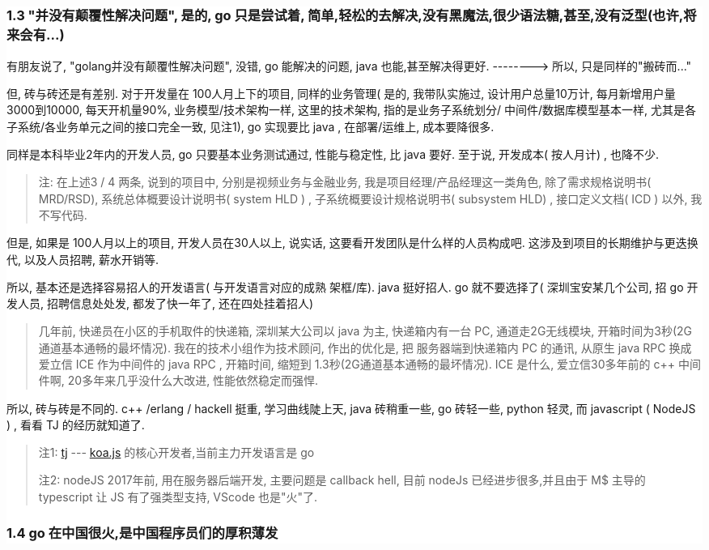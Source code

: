 ### 1.3 "并没有颠覆性解决问题", 是的, go 只是尝试着, 简单,轻松的去解决,没有黑魔法,很少语法糖,甚至,没有泛型(也许,将来会有...) ###

有朋友说了, "golang并没有颠覆性解决问题", 没错, go 能解决的问题, java 也能,甚至解决得更好. --------> 所以, 只是同样的"搬砖而..."

但, 砖与砖还是有差别. 对于开发量在 100人月上下的项目, 同样的业务管理( 是的, 我带队实施过, 设计用户总量10万计, 每月新增用户量3000到10000, 每天开机量90%, 业务模型/技术架构一样, 这里的技术架构, 指的是业务子系统划分/ 中间件/数据库模型基本一样, 尤其是各子系统/各业务单元之间的接口完全一致, 见注1), go 实现要比 java , 在部署/运维上, 成本要降很多.

同样是本科毕业2年内的开发人员, go 只要基本业务测试通过, 性能与稳定性, 比 java 要好. 至于说, 开发成本( 按人月计) , 也降不少.

> 
> 
> 
> 注: 在上述3 / 4 两条, 说到的项目中, 分别是视频业务与金融业务, 我是项目经理/产品经理这一类角色, 除了需求规格说明书(
> MRD/RSD), 系统总体概要设计说明书( system HLD ) , 子系统概要设计规格说明书( subsystem HLD) ,
> 接口定义文档( ICD ) 以外, 我不写代码.
> 
> 

但是, 如果是 100人月以上的项目, 开发人员在30人以上, 说实话, 这要看开发团队是什么样的人员构成吧. 这涉及到项目的长期维护与更迭换代, 以及人员招聘, 薪水开销等.

所以, 基本还是选择容易招人的开发语言( 与开发语言对应的成熟 架框/库). java 挺好招人. go 就不要选择了( 深圳宝安某几个公司, 招 go 开发人员, 招聘信息处处发, 都发了快一年了, 还在四处挂着招人)

> 
> 
> 
> 几年前, 快递员在小区的手机取件的快递箱, 深圳某大公司以 java 为主, 快递箱内有一台 PC, 通道走2G无线模块,
> 开箱时间为3秒(2G通道基本通畅的最坏情况). 我在的技术小组作为技术顾问, 作出的优化是, 把 服务器端到快递箱内 PC 的通讯, 从原生
> java RPC 换成 爱立信 ICE 作为中间件的 java RPC , 开箱时间, 缩短到 1.3秒(2G通道基本通畅的最坏情况). ICE
> 是什么, 爱立信30多年前的 c++ 中间件啊, 20多年来几乎没什么大改进, 性能依然稳定而强悍.
> 
> 

所以, 砖与砖是不同的. c++ /erlang / hackell 挺重, 学习曲线陡上天, java 砖稍重一些, go 砖轻一些, python 轻灵, 而 javascript ( NodeJS ) , 看看 TJ 的经历就知道了.

> 
> 
> 
> 注1: [tj]( https://link.juejin.im?target=https%3A%2F%2Fgithub.com%2Ftj ) ---
> [koa.js](
> https://link.juejin.im?target=https%3A%2F%2Fgithub.com%2Fkoajs%2Fkoa ) 的核心开发者,当前主力开发语言是
> go
> 
> 
> 
> 注2: nodeJS 2017年前, 用在服务器后端开发, 主要问题是 callback hell, 目前 nodeJs 已经进步很多,并且由于
> M$ 主导的 typescript 让 JS 有了强类型支持, VScode 也是"火"了.
> 
> 

### 1.4 go 在中国很火,是中国程序员们的厚积薄发 ###
